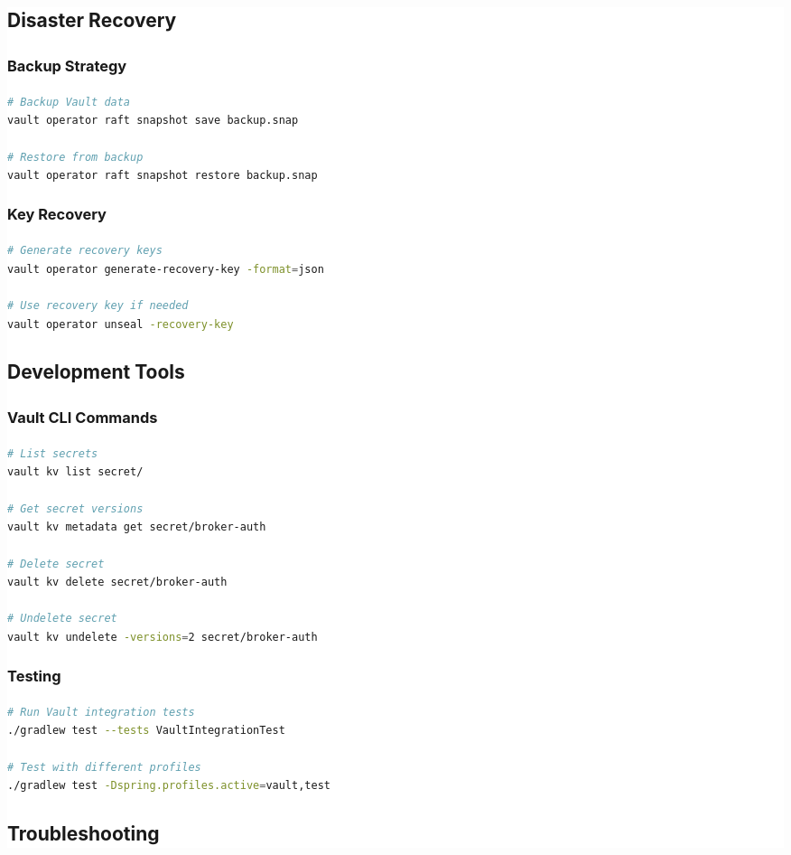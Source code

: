 ## Disaster Recovery

### Backup Strategy

```bash
# Backup Vault data
vault operator raft snapshot save backup.snap

# Restore from backup
vault operator raft snapshot restore backup.snap
```

### Key Recovery

```bash
# Generate recovery keys
vault operator generate-recovery-key -format=json

# Use recovery key if needed
vault operator unseal -recovery-key
```

## Development Tools

### Vault CLI Commands

```bash
# List secrets
vault kv list secret/

# Get secret versions
vault kv metadata get secret/broker-auth

# Delete secret
vault kv delete secret/broker-auth

# Undelete secret
vault kv undelete -versions=2 secret/broker-auth
```

### Testing

```bash
# Run Vault integration tests
./gradlew test --tests VaultIntegrationTest

# Test with different profiles
./gradlew test -Dspring.profiles.active=vault,test
```

## Troubleshooting
